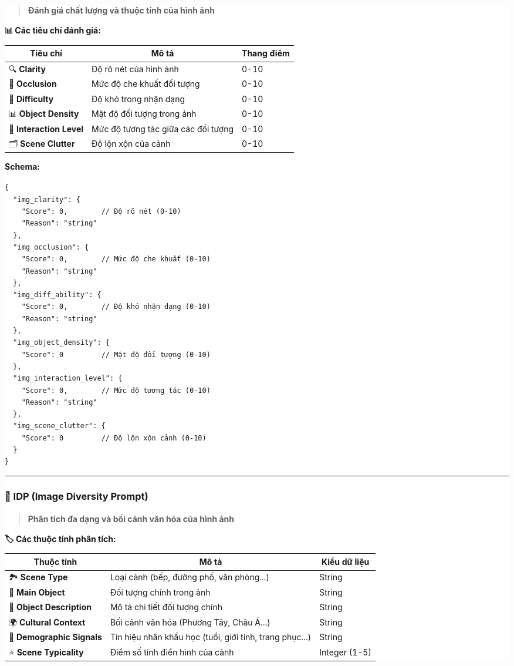 > **Đánh giá chất lượng và thuộc tính của hình ảnh**

**📊 Các tiêu chí đánh giá:**

| Tiêu chí | Mô tả | Thang điểm |
|----------|-------|------------|
| 🔍 **Clarity** | Độ rõ nét của hình ảnh | 0-10 |
| 🚫 **Occlusion** | Mức độ che khuất đối tượng | 0-10 |
| 🎯 **Difficulty** | Độ khó trong nhận dạng | 0-10 |
| 📊 **Object Density** | Mật độ đối tượng trong ảnh | 0-10 |
| 🤝 **Interaction Level** | Mức độ tương tác giữa các đối tượng | 0-10 |
| 🗂️ **Scene Clutter** | Độ lộn xộn của cảnh | 0-10 |

**Schema:**

```jsonc
{
  "img_clarity": {
    "Score": 0,        // Độ rõ nét (0-10)
    "Reason": "string"
  },
  "img_occlusion": {
    "Score": 0,        // Mức độ che khuất (0-10)
    "Reason": "string"
  },
  "img_diff_ability": {
    "Score": 0,        // Độ khó nhận dạng (0-10)
    "Reason": "string"
  },
  "img_object_density": {
    "Score": 0         // Mật độ đối tượng (0-10)
  },
  "img_interaction_level": {
    "Score": 0,        // Mức độ tương tác (0-10)
    "Reason": "string"
  },
  "img_scene_clutter": {
    "Score": 0         // Độ lộn xộn cảnh (0-10)
  }
}
```

---

### 🎨 IDP (Image Diversity Prompt)

> **Phân tích đa dạng và bối cảnh văn hóa của hình ảnh**

**🏷️ Các thuộc tính phân tích:**

| Thuộc tính | Mô tả | Kiểu dữ liệu |
|------------|-------|--------------|
| 🏞️ **Scene Type** | Loại cảnh (bếp, đường phố, văn phòng...) | String |
| 🎯 **Main Object** | Đối tượng chính trong ảnh | String |
| 📝 **Object Description** | Mô tả chi tiết đối tượng chính | String |
| 🌍 **Cultural Context** | Bối cảnh văn hóa (Phương Tây, Châu Á...) | String |
| 👥 **Demographic Signals** | Tín hiệu nhân khẩu học (tuổi, giới tính, trang phục...) | String |
| ⭐ **Scene Typicality** | Điểm số tính điển hình của cảnh | Integer (1-5) |
